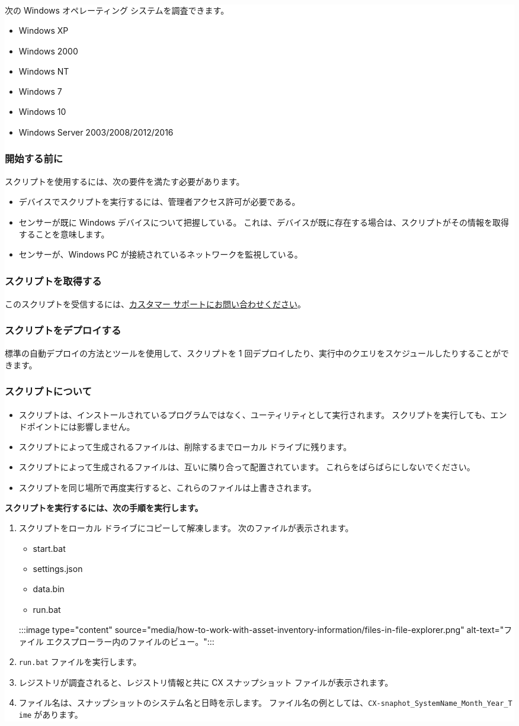 次の Windows オペレーティング システムを調査できます。

- Windows XP

- Windows 2000

- Windows NT

- Windows 7

- Windows 10

- Windows Server 2003/2008/2012/2016

### <a name="before-you-begin"></a>開始する前に

スクリプトを使用するには、次の要件を満たす必要があります。

- デバイスでスクリプトを実行するには、管理者アクセス許可が必要である。

- センサーが既に Windows デバイスについて把握している。 これは、デバイスが既に存在する場合は、スクリプトがその情報を取得することを意味します。

- センサーが、Windows PC が接続されているネットワークを監視している。

### <a name="acquire-the-script"></a>スクリプトを取得する

このスクリプトを受信するには、[カスタマー サポートにお問い合わせください](mailto:support.microsoft.com)。

### <a name="deploy-the-script"></a>スクリプトをデプロイする

標準の自動デプロイの方法とツールを使用して、スクリプトを 1 回デプロイしたり、実行中のクエリをスケジュールしたりすることができます。

### <a name="about-the-script"></a>スクリプトについて

- スクリプトは、インストールされているプログラムではなく、ユーティリティとして実行されます。 スクリプトを実行しても、エンドポイントには影響しません。

- スクリプトによって生成されるファイルは、削除するまでローカル ドライブに残ります。

- スクリプトによって生成されるファイルは、互いに隣り合って配置されています。 これらをばらばらにしないでください。

- スクリプトを同じ場所で再度実行すると、これらのファイルは上書きされます。

**スクリプトを実行するには、次の手順を実行します。** 

1. スクリプトをローカル ドライブにコピーして解凍します。 次のファイルが表示されます。

    - start.bat

    - settings.json

    - data.bin

    - run.bat

   :::image type="content" source="media/how-to-work-with-asset-inventory-information/files-in-file-explorer.png" alt-text="ファイル エクスプローラー内のファイルのビュー。":::

2. `run.bat` ファイルを実行します。

3. レジストリが調査されると、レジストリ情報と共に CX スナップショット ファイルが表示されます。

4. ファイル名は、スナップショットのシステム名と日時を示します。 ファイル名の例としては、`CX-snaphot_SystemName_Month_Year_Time` があります。

